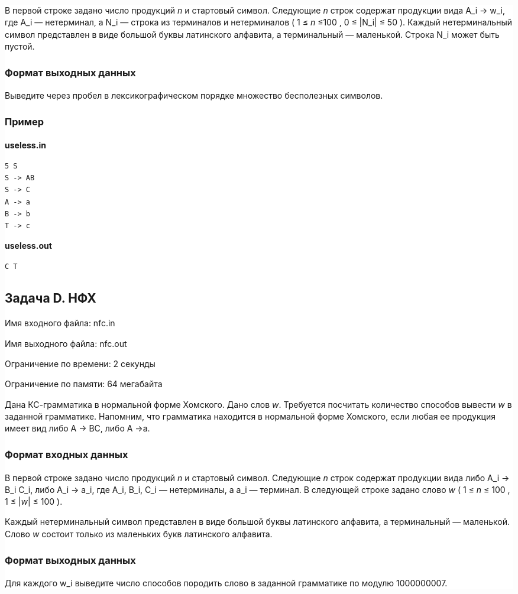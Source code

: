 В первой строке задано число продукций _n_ и стартовый символ. Следующие _n_ строк содержат
продукции вида A_i → w_i, где A_i — нетерминал, а N_i — строка из терминалов и нетерминалов
( 1 ≤ _n_ ≤100 , 0 ≤ |N_i| ≤ 50 ).
Каждый нетерминальный символ представлен в виде большой буквы латинского алфавита, а
терминальный — маленькой. Строка N_i может быть пустой.

### Формат выходных данных

Выведите через пробел в лексикографическом порядке множество бесполезных символов.

### Пример

**useless.in**
```
5 S
S -> AB
S -> C
A -> a
B -> b
T -> c
```

**useless.out**
```
C T
```

## Задача D. НФХ

Имя входного файла: nfc.in

Имя выходного файла: nfc.out

Ограничение по времени: 2 секунды

Ограничение по памяти: 64 мегабайта

Дана КС-грамматика в нормальной форме Хомского. Дано слов _w_. Требуется посчитать количество способов вывести _w_ в заданной грамматике. Напомним, что грамматика находится в нормальной форме Хомского, если любая ее продукция имеет вид либо A → BC, либо A →a.

### Формат входных данных

В первой строке задано число продукций _n_ и стартовый символ. Следующие _n_ строк содержат
продукции вида либо A_i → B_i C_i, либо A_i → a_i, где A_i, B_i, C_i — нетерминалы, а a_i — терминал. В
следующей строке задано слово _w_ ( 1 ≤ _n_ ≤ 100 , 1 ≤ |_w_| ≤ 100 ).

Каждый нетерминальный символ представлен в виде большой буквы латинского алфавита, а
терминальный — маленькой. Слово _w_ состоит только из маленьких букв латинского алфавита.

### Формат выходных данных

Для каждого w_i выведите число способов породить слово в заданной грамматике по модулю
1000000007.

